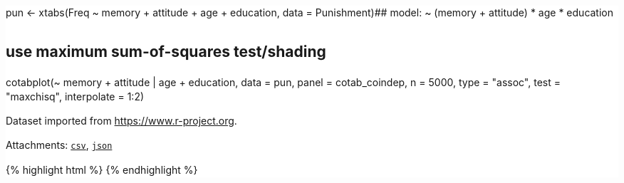 pun &lt;- xtabs(Freq ~ memory + attitude + age + education, data = Punishment)## model: ~ (memory + attitude) * age * education
## use maximum sum-of-squares test/shading
cotabplot(~ memory + attitude | age + education, data = pun, panel = cotab_coindep,
n = 5000, type = "assoc", test = "maxchisq", interpolate = 1:2)
</pre>
<p>Dataset imported from <a href="https://www.r-project.org">https://www.r-project.org</a>.</p></div>
<p id="dataset-attachments">Attachments: <code><a target="_blank" href="/assets/data/csv/dataset-97599.csv">csv</a></code>, <code><a target="_blank" href="/assets/data/json/dataset-97599.json">json</a></code></p>
<div id="dataset-iframe">
{% highlight html %}
<iframe src="https://pmagunia.com/iframe/r-dataset-package-vcd-punishment.html" width="100%" height="100%" style="border:0px"></iframe>
{% endhighlight %}
</div>
<div id="grid"></div>
<script>let json_file = 'dataset-97599.json';</script>